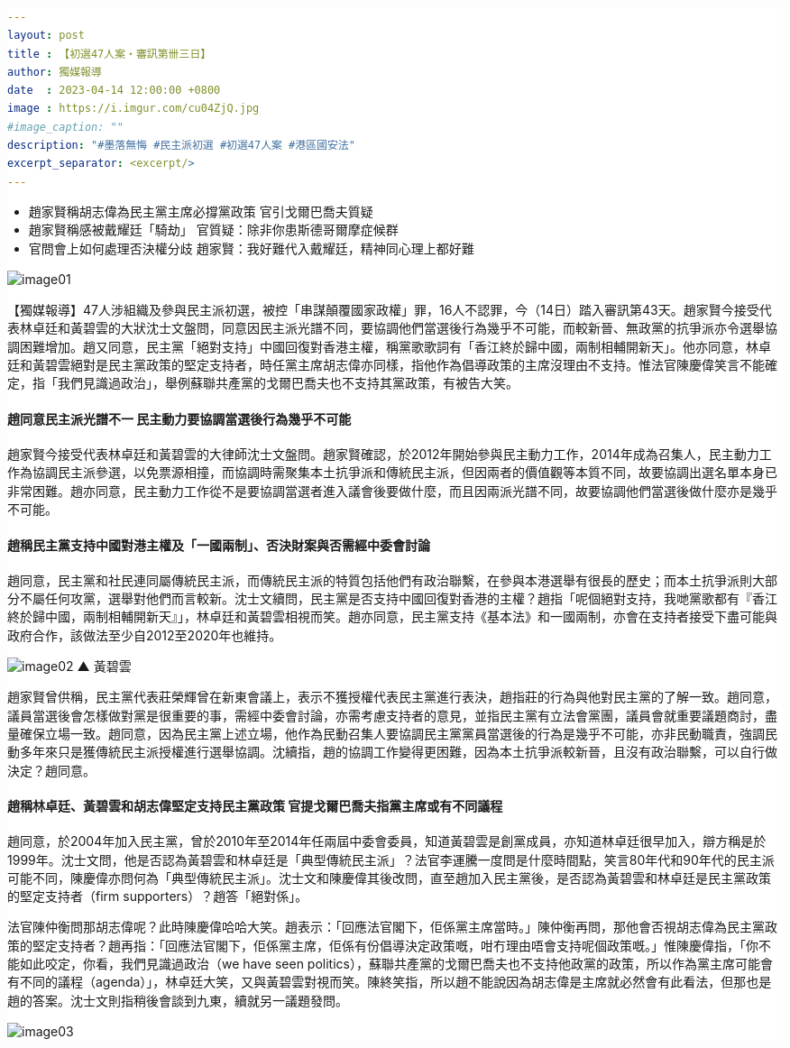 ```yaml
---
layout: post
title : 【初選47人案・審訊第卌三日】
author: 獨媒報導
date  : 2023-04-14 12:00:00 +0800
image : https://i.imgur.com/cu04ZjQ.jpg
#image_caption: ""
description: "#墨落無悔 #民主派初選 #初選47人案 #港區國安法"
excerpt_separator: <excerpt/>
---
```


- 趙家賢稱胡志偉為民主黨主席必撐黨政策 官引戈爾巴喬夫質疑
- 趙家賢稱感被戴耀廷「騎劫」 官質疑：除非你患斯德哥爾摩症候群
- 官問會上如何處理否決權分歧 趙家賢：我好難代入戴耀廷，精神同心理上都好難

<excerpt/>

![image01](https://i.imgur.com/EZvTFaa.png)

【獨媒報導】47人涉組織及參與民主派初選，被控「串謀顛覆國家政權」罪，16人不認罪，今（14日）踏入審訊第43天。趙家賢今接受代表林卓廷和黃碧雲的大狀沈士文盤問，同意因民主派光譜不同，要協調他們當選後行為幾乎不可能，而較新晉、無政黨的抗爭派亦令選舉協調困難增加。趙又同意，民主黨「絕對支持」中國回復對香港主權，稱黨歌歌詞有「香江終於歸中國，兩制相輔開新天」。他亦同意，林卓廷和黃碧雲絕對是民主黨政策的堅定支持者，時任黨主席胡志偉亦同樣，指他作為倡導政策的主席沒理由不支持。惟法官陳慶偉笑言不能確定，指「我們見識過政治」，舉例蘇聯共產黨的戈爾巴喬夫也不支持其黨政策，有被告大笑。

#### 趙同意民主派光譜不一 民主動力要協調當選後行為幾乎不可能

趙家賢今接受代表林卓廷和黃碧雲的大律師沈士文盤問。趙家賢確認，於2012年開始參與民主動力工作，2014年成為召集人，民主動力工作為協調民主派參選，以免票源相撞，而協調時需聚集本土抗爭派和傳統民主派，但因兩者的價值觀等本質不同，故要協調出選名單本身已非常困難。趙亦同意，民主動力工作從不是要協調當選者進入議會後要做什麼，而且因兩派光譜不同，故要協調他們當選後做什麼亦是幾乎不可能。

#### 趙稱民主黨支持中國對港主權及「一國兩制」、否決財案與否需經中委會討論

趙同意，民主黨和社民連同屬傳統民主派，而傳統民主派的特質包括他們有政治聯繫，在參與本港選舉有很長的歷史；而本土抗爭派則大部分不屬任何攻黨，選舉對他們而言較新。沈士文續問，民主黨是否支持中國回復對香港的主權？趙指「呢個絕對支持，我哋黨歌都有『香江終於歸中國，兩制相輔開新天』」，林卓廷和黃碧雲相視而笑。趙亦同意，民主黨支持《基本法》和一國兩制，亦會在支持者接受下盡可能與政府合作，該做法至少自2012至2020年也維持。

![image02](https://i.imgur.com/elKjekk.png)
▲ 黃碧雲

趙家賢曾供稱，民主黨代表莊榮輝曾在新東會議上，表示不獲授權代表民主黨進行表決，趙指莊的行為與他對民主黨的了解一致。趙同意，議員當選後會怎樣做對黨是很重要的事，需經中委會討論，亦需考慮支持者的意見，並指民主黨有立法會黨團，議員會就重要議題商討，盡量確保立場一致。趙同意，因為民主黨上述立場，他作為民動召集人要協調民主黨黨員當選後的行為是幾乎不可能，亦非民動職責，強調民動多年來只是獲傳統民主派授權進行選舉協調。沈續指，趙的協調工作變得更困難，因為本土抗爭派較新晉，且沒有政治聯繫，可以自行做決定？趙同意。

#### 趙稱林卓廷、黃碧雲和胡志偉堅定支持民主黨政策 官提戈爾巴喬夫指黨主席或有不同議程

趙同意，於2004年加入民主黨，曾於2010年至2014年任兩屆中委會委員，知道黃碧雲是創黨成員，亦知道林卓廷很早加入，辯方稱是於1999年。沈士文問，他是否認為黃碧雲和林卓廷是「典型傳統民主派」？法官李運騰一度問是什麼時間點，笑言80年代和90年代的民主派可能不同，陳慶偉亦問何為「典型傳統民主派」。沈士文和陳慶偉其後改問，直至趙加入民主黨後，是否認為黃碧雲和林卓廷是民主黨政策的堅定支持者（firm supporters）？趙答「絕對係」。

法官陳仲衡問那胡志偉呢？此時陳慶偉哈哈大笑。趙表示：「回應法官閣下，佢係黨主席當時。」陳仲衡再問，那他會否視胡志偉為民主黨政策的堅定支持者？趙再指：「回應法官閣下，佢係黨主席，佢係有份倡導決定政策嘅，咁冇理由唔會支持呢個政策嘅。」惟陳慶偉指，「你不能如此咬定，你看，我們見識過政治（we have seen politics），蘇聯共產黨的戈爾巴喬夫也不支持他政黨的政策，所以作為黨主席可能會有不同的議程（agenda）」，林卓廷大笑，又與黃碧雲對視而笑。陳終笑指，所以趙不能說因為胡志偉是主席就必然會有此看法，但那也是趙的答案。沈士文則指稍後會談到九東，續就另一議題發問。


![image03](https://i.imgur.com/nVRyKHz.png)
